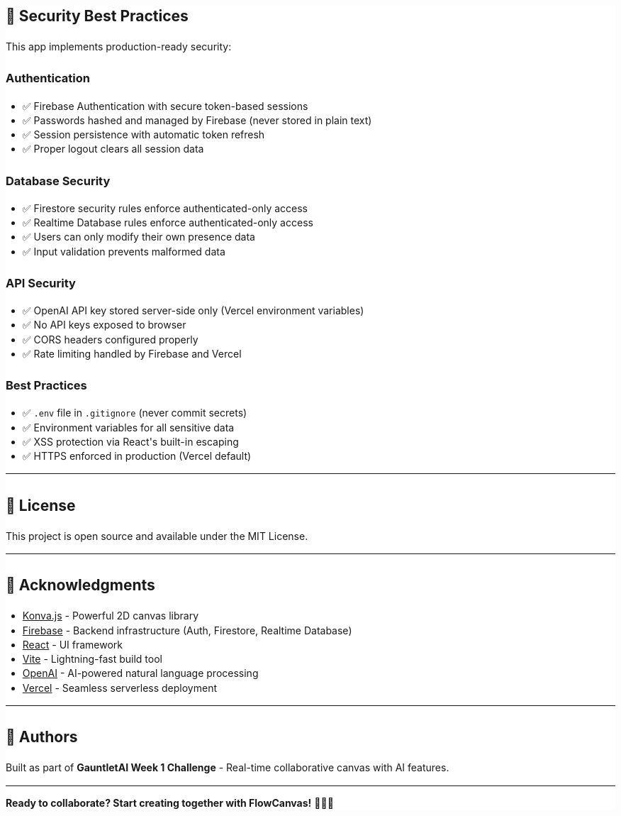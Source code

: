 ## 🔐 Security Best Practices

This app implements production-ready security:

### Authentication
- ✅ Firebase Authentication with secure token-based sessions
- ✅ Passwords hashed and managed by Firebase (never stored in plain text)
- ✅ Session persistence with automatic token refresh
- ✅ Proper logout clears all session data

### Database Security
- ✅ Firestore security rules enforce authenticated-only access
- ✅ Realtime Database rules enforce authenticated-only access
- ✅ Users can only modify their own presence data
- ✅ Input validation prevents malformed data

### API Security
- ✅ OpenAI API key stored server-side only (Vercel environment variables)
- ✅ No API keys exposed to browser
- ✅ CORS headers configured properly
- ✅ Rate limiting handled by Firebase and Vercel

### Best Practices
- ✅ `.env` file in `.gitignore` (never commit secrets)
- ✅ Environment variables for all sensitive data
- ✅ XSS protection via React's built-in escaping
- ✅ HTTPS enforced in production (Vercel default)

---

## 📄 License

This project is open source and available under the MIT License.

---

## 🙏 Acknowledgments

- [Konva.js](https://konvajs.org/) - Powerful 2D canvas library
- [Firebase](https://firebase.google.com/) - Backend infrastructure (Auth, Firestore, Realtime Database)
- [React](https://react.dev/) - UI framework
- [Vite](https://vitejs.dev/) - Lightning-fast build tool
- [OpenAI](https://openai.com/) - AI-powered natural language processing
- [Vercel](https://vercel.com/) - Seamless serverless deployment

---

## 👥 Authors

Built as part of **GauntletAI Week 1 Challenge** - Real-time collaborative canvas with AI features.

---

**Ready to collaborate? Start creating together with FlowCanvas!** 🎨✨🤖
